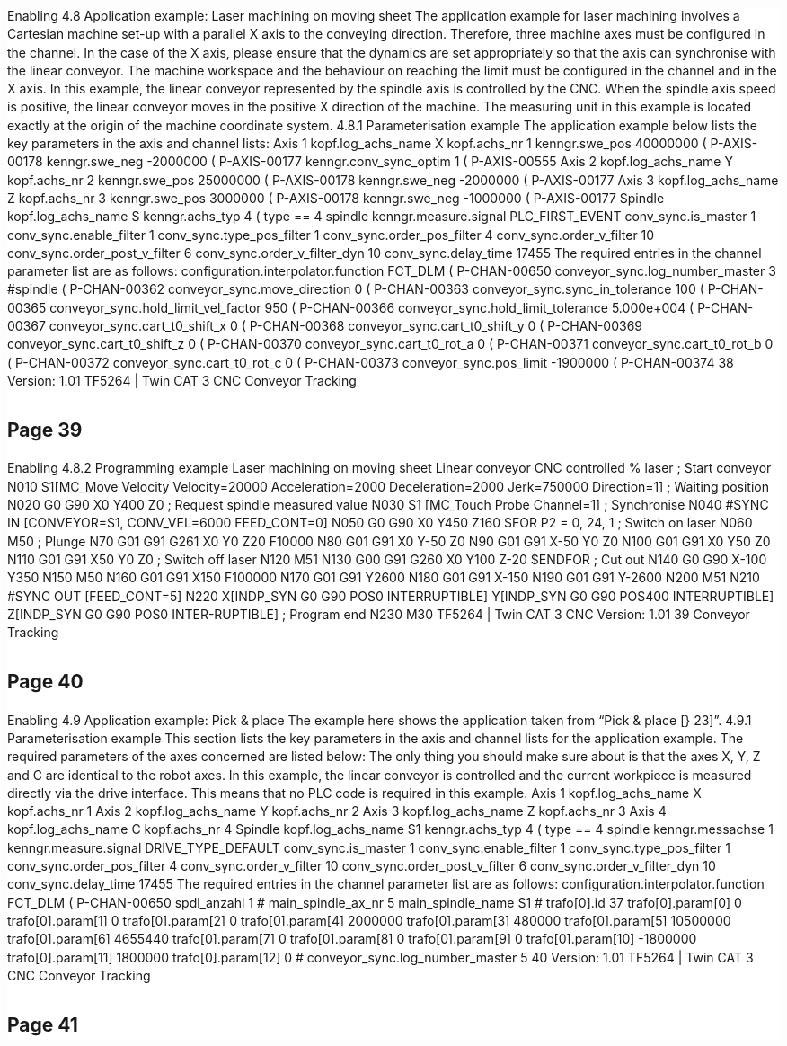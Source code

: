 Enabling 4.8 Application example: Laser machining on moving sheet The application example for laser machining involves a Cartesian machine set-up with a parallel X axis to the conveying direction. Therefore, three machine axes must be configured in the channel. In the case of the X axis, please ensure that the dynamics are set appropriately so that the axis can synchronise with the linear conveyor. The machine workspace and the behaviour on reaching the limit must be configured in the channel and in the X axis. In this example, the linear conveyor represented by the spindle axis is controlled by the CNC. When the spindle axis speed is positive, the linear conveyor moves in the positive X direction of the machine. The measuring unit in this example is located exactly at the origin of the machine coordinate system. 4.8.1 Parameterisation example The application example below lists the key parameters in the axis and channel lists: Axis 1 kopf.log_achs_name X kopf.achs_nr 1 kenngr.swe_pos 40000000 ( P-AXIS-00178 kenngr.swe_neg -2000000 ( P-AXIS-00177 kenngr.conv_sync_optim 1 ( P-AXIS-00555 Axis 2 kopf.log_achs_name Y kopf.achs_nr 2 kenngr.swe_pos 25000000 ( P-AXIS-00178 kenngr.swe_neg -2000000 ( P-AXIS-00177 Axis 3 kopf.log_achs_name Z kopf.achs_nr 3 kenngr.swe_pos 3000000 ( P-AXIS-00178 kenngr.swe_neg -1000000 ( P-AXIS-00177 Spindle kopf.log_achs_name S kenngr.achs_typ 4 ( type == 4 spindle kenngr.measure.signal PLC_FIRST_EVENT conv_sync.is_master 1 conv_sync.enable_filter 1 conv_sync.type_pos_filter 1 conv_sync.order_pos_filter 4 conv_sync.order_v_filter 10 conv_sync.order_post_v_filter 6 conv_sync.order_v_filter_dyn 10 conv_sync.delay_time 17455 The required entries in the channel parameter list are as follows: configuration.interpolator.function FCT_DLM ( P-CHAN-00650 conveyor_sync.log_number_master 3 #spindle ( P-CHAN-00362 conveyor_sync.move_direction 0 ( P-CHAN-00363 conveyor_sync.sync_in_tolerance 100 ( P-CHAN-00365 conveyor_sync.hold_limit_vel_factor 950 ( P-CHAN-00366 conveyor_sync.hold_limit_tolerance 5.000e+004 ( P-CHAN-00367 conveyor_sync.cart_t0_shift_x 0 ( P-CHAN-00368 conveyor_sync.cart_t0_shift_y 0 ( P-CHAN-00369 conveyor_sync.cart_t0_shift_z 0 ( P-CHAN-00370 conveyor_sync.cart_t0_rot_a 0 ( P-CHAN-00371 conveyor_sync.cart_t0_rot_b 0 ( P-CHAN-00372 conveyor_sync.cart_t0_rot_c 0 ( P-CHAN-00373 conveyor_sync.pos_limit -1900000 ( P-CHAN-00374 38 Version: 1.01 TF5264 | Twin CAT 3 CNC Conveyor Tracking
## Page 39

Enabling 4.8.2 Programming example Laser machining on moving sheet Linear conveyor CNC controlled % laser ; Start conveyor N010 S1[MC_Move Velocity Velocity=20000 Acceleration=2000 Deceleration=2000 Jerk=750000 Direction=1] ; Waiting position N020 G0 G90 X0 Y400 Z0 ; Request spindle measured value N030 S1 [MC_Touch Probe Channel=1] ; Synchronise N040 #SYNC IN [CONVEYOR=S1, CONV_VEL=6000 FEED_CONT=0] N050 G0 G90 X0 Y450 Z160 $FOR P2 = 0, 24, 1 ; Switch on laser N060 M50 ; Plunge N70 G01 G91 G261 X0 Y0 Z20 F10000 N80 G01 G91 X0 Y-50 Z0 N90 G01 G91 X-50 Y0 Z0 N100 G01 G91 X0 Y50 Z0 N110 G01 G91 X50 Y0 Z0 ; Switch off laser N120 M51 N130 G00 G91 G260 X0 Y100 Z-20 $ENDFOR ; Cut out N140 G0 G90 X-100 Y350 N150 M50 N160 G01 G91 X150 F100000 N170 G01 G91 Y2600 N180 G01 G91 X-150 N190 G01 G91 Y-2600 N200 M51 N210 #SYNC OUT [FEED_CONT=5] N220 X[INDP_SYN G0 G90 POS0 INTERRUPTIBLE] Y[INDP_SYN G0 G90 POS400 INTERRUPTIBLE] Z[INDP_SYN G0 G90 POS0 INTER-RUPTIBLE] ; Program end N230 M30 TF5264 | Twin CAT 3 CNC Version: 1.01 39 Conveyor Tracking
## Page 40

Enabling 4.9 Application example: Pick & place The example here shows the application taken from “Pick & place [} 23]”. 4.9.1 Parameterisation example This section lists the key parameters in the axis and channel lists for the application example. The required parameters of the axes concerned are listed below: The only thing you should make sure about is that the axes X, Y, Z and C are identical to the robot axes. In this example, the linear conveyor is controlled and the current workpiece is measured directly via the drive interface. This means that no PLC code is required in this example. Axis 1 kopf.log_achs_name X kopf.achs_nr 1 Axis 2 kopf.log_achs_name Y kopf.achs_nr 2 Axis 3 kopf.log_achs_name Z kopf.achs_nr 3 Axis 4 kopf.log_achs_name C kopf.achs_nr 4 Spindle kopf.log_achs_name S1 kenngr.achs_typ 4 ( type == 4 spindle kenngr.messachse 1 kenngr.measure.signal DRIVE_TYPE_DEFAULT conv_sync.is_master 1 conv_sync.enable_filter 1 conv_sync.type_pos_filter 1 conv_sync.order_pos_filter 4 conv_sync.order_v_filter 10 conv_sync.order_post_v_filter 6 conv_sync.order_v_filter_dyn 10 conv_sync.delay_time 17455 The required entries in the channel parameter list are as follows: configuration.interpolator.function FCT_DLM ( P-CHAN-00650 spdl_anzahl 1 # main_spindle_ax_nr 5 main_spindle_name S1 # trafo[0].id 37 trafo[0].param[0] 0 trafo[0].param[1] 0 trafo[0].param[2] 0 trafo[0].param[4] 2000000 trafo[0].param[3] 480000 trafo[0].param[5] 10500000 trafo[0].param[6] 4655440 trafo[0].param[7] 0 trafo[0].param[8] 0 trafo[0].param[9] 0 trafo[0].param[10] -1800000 trafo[0].param[11] 1800000 trafo[0].param[12] 0 # conveyor_sync.log_number_master 5 40 Version: 1.01 TF5264 | Twin CAT 3 CNC Conveyor Tracking
## Page 41
